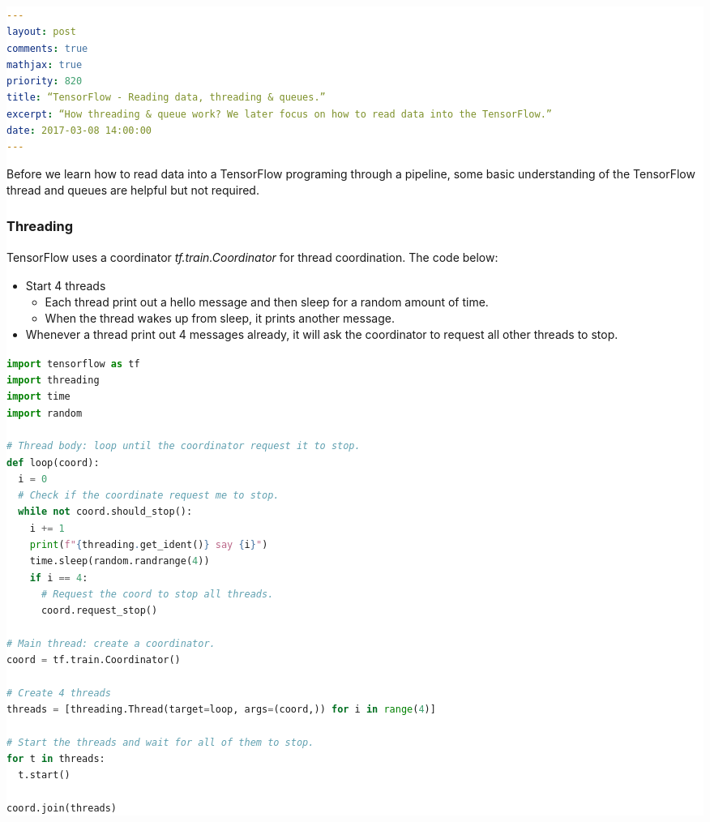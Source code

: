 ```yaml
---
layout: post
comments: true
mathjax: true
priority: 820
title: “TensorFlow - Reading data, threading & queues.”
excerpt: “How threading & queue work? We later focus on how to read data into the TensorFlow.”
date: 2017-03-08 14:00:00
---
```


Before we learn how to read data into a TensorFlow programing through a pipeline, some basic understanding of the TensorFlow thread and queues are helpful but not required. 

### Threading
TensorFlow uses a coordinator *tf.train.Coordinator* for thread coordination. The code below:
* Start 4 threads
	* Each thread print out a hello message and then sleep for a random amount of time.
	* When the thread wakes up from sleep, it prints another message.
* Whenever a thread print out 4 messages already, it will ask the coordinator to request all other threads to stop.
 
```python
import tensorflow as tf
import threading
import time
import random

# Thread body: loop until the coordinator request it to stop.
def loop(coord):
  i = 0
  # Check if the coordinate request me to stop.
  while not coord.should_stop():
    i += 1
    print(f"{threading.get_ident()} say {i}")
    time.sleep(random.randrange(4))
    if i == 4:
      # Request the coord to stop all threads.
      coord.request_stop()

# Main thread: create a coordinator.
coord = tf.train.Coordinator()

# Create 4 threads
threads = [threading.Thread(target=loop, args=(coord,)) for i in range(4)]

# Start the threads and wait for all of them to stop.
for t in threads:
  t.start()

coord.join(threads)
```
